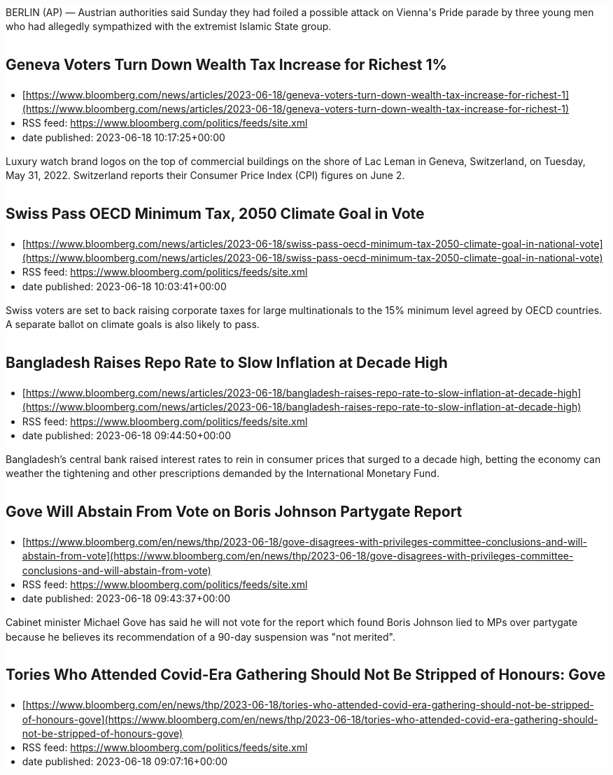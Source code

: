 BERLIN (AP) &mdash; Austrian authorities said Sunday they had foiled a possible attack on Vienna's Pride parade by three young men who had allegedly sympathized with the extremist Islamic State group.

## Geneva Voters Turn Down Wealth Tax Increase for Richest 1%
 - [https://www.bloomberg.com/news/articles/2023-06-18/geneva-voters-turn-down-wealth-tax-increase-for-richest-1](https://www.bloomberg.com/news/articles/2023-06-18/geneva-voters-turn-down-wealth-tax-increase-for-richest-1)
 - RSS feed: https://www.bloomberg.com/politics/feeds/site.xml
 - date published: 2023-06-18 10:17:25+00:00

Luxury watch brand logos on the top of commercial buildings on the shore of Lac Leman in Geneva, Switzerland, on Tuesday, May 31, 2022. Switzerland reports their Consumer Price Index (CPI) figures on June 2.

## Swiss Pass OECD Minimum Tax, 2050 Climate Goal in Vote
 - [https://www.bloomberg.com/news/articles/2023-06-18/swiss-pass-oecd-minimum-tax-2050-climate-goal-in-national-vote](https://www.bloomberg.com/news/articles/2023-06-18/swiss-pass-oecd-minimum-tax-2050-climate-goal-in-national-vote)
 - RSS feed: https://www.bloomberg.com/politics/feeds/site.xml
 - date published: 2023-06-18 10:03:41+00:00

Swiss voters are set to back raising corporate taxes for large multinationals to the 15% minimum level agreed by OECD countries. A separate ballot on climate goals is also likely to pass.

## Bangladesh Raises Repo Rate to Slow Inflation at Decade High
 - [https://www.bloomberg.com/news/articles/2023-06-18/bangladesh-raises-repo-rate-to-slow-inflation-at-decade-high](https://www.bloomberg.com/news/articles/2023-06-18/bangladesh-raises-repo-rate-to-slow-inflation-at-decade-high)
 - RSS feed: https://www.bloomberg.com/politics/feeds/site.xml
 - date published: 2023-06-18 09:44:50+00:00

Bangladesh’s central bank raised interest rates to rein in consumer prices that surged to a decade high, betting the economy can weather the tightening and other prescriptions demanded by the International Monetary Fund.

## Gove Will Abstain From Vote on Boris Johnson Partygate Report
 - [https://www.bloomberg.com/en/news/thp/2023-06-18/gove-disagrees-with-privileges-committee-conclusions-and-will-abstain-from-vote](https://www.bloomberg.com/en/news/thp/2023-06-18/gove-disagrees-with-privileges-committee-conclusions-and-will-abstain-from-vote)
 - RSS feed: https://www.bloomberg.com/politics/feeds/site.xml
 - date published: 2023-06-18 09:43:37+00:00

Cabinet minister Michael Gove has said he will not vote for the report which found Boris Johnson lied to MPs over partygate because he believes its recommendation of a 90-day suspension was "not merited".

## Tories Who Attended Covid-Era Gathering Should Not Be Stripped of Honours: Gove
 - [https://www.bloomberg.com/en/news/thp/2023-06-18/tories-who-attended-covid-era-gathering-should-not-be-stripped-of-honours-gove](https://www.bloomberg.com/en/news/thp/2023-06-18/tories-who-attended-covid-era-gathering-should-not-be-stripped-of-honours-gove)
 - RSS feed: https://www.bloomberg.com/politics/feeds/site.xml
 - date published: 2023-06-18 09:07:16+00:00
